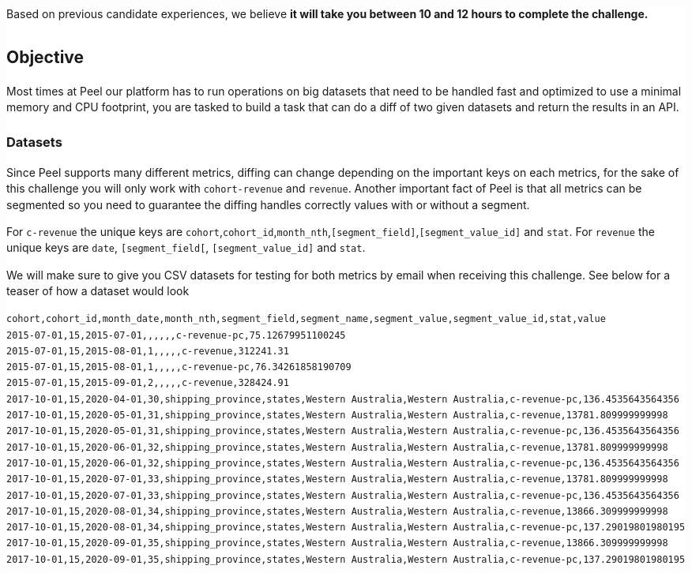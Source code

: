 Based on previous candidate experiences, we believe **it will take you between 10 and 12 hours to complete the challenge.** 

## Objective

Most times at Peel our platform has to run operations on big datasets that need to be handled fast and optimized to use a minimal memory and CPU footprint, you are tasked to build a task that can do a diff of two given datasets and return the results in an API.


### Datasets

Since Peel supports many different metrics, diffing can change depending on the important keys on each metrics, for the sake of this challenge you will only work with `cohort-revenue` and `revenue`. Another important fact of Peel is that all metrics can be segmented so you need to guarantee the diffing handles correctly values with or without a segment.

For `c-revenue` the unique keys are `cohort`,`cohort_id`,`month_nth`,`[segment_field]`,`[segment_value_id]` and `stat`.
For `revenue` the unique keys are `date`, `[segment_field[`, `[segment_value_id]` and `stat`.

We will make sure to give you CSV datasets for testing for both metrics by email when receiving this challenge. See below for a teaser of how a dataset would look

```
cohort,cohort_id,month_date,month_nth,segment_field,segment_name,segment_value,segment_value_id,stat,value
2015-07-01,15,2015-07-01,,,,,,c-revenue-pc,75.12679951100245
2015-07-01,15,2015-08-01,1,,,,,c-revenue,312241.31
2015-07-01,15,2015-08-01,1,,,,,c-revenue-pc,76.34261858190709
2015-07-01,15,2015-09-01,2,,,,,c-revenue,328424.91
2017-10-01,15,2020-04-01,30,shipping_province,states,Western Australia,Western Australia,c-revenue-pc,136.4535643564356
2017-10-01,15,2020-05-01,31,shipping_province,states,Western Australia,Western Australia,c-revenue,13781.809999999998
2017-10-01,15,2020-05-01,31,shipping_province,states,Western Australia,Western Australia,c-revenue-pc,136.4535643564356
2017-10-01,15,2020-06-01,32,shipping_province,states,Western Australia,Western Australia,c-revenue,13781.809999999998
2017-10-01,15,2020-06-01,32,shipping_province,states,Western Australia,Western Australia,c-revenue-pc,136.4535643564356
2017-10-01,15,2020-07-01,33,shipping_province,states,Western Australia,Western Australia,c-revenue,13781.809999999998
2017-10-01,15,2020-07-01,33,shipping_province,states,Western Australia,Western Australia,c-revenue-pc,136.4535643564356
2017-10-01,15,2020-08-01,34,shipping_province,states,Western Australia,Western Australia,c-revenue,13866.309999999998
2017-10-01,15,2020-08-01,34,shipping_province,states,Western Australia,Western Australia,c-revenue-pc,137.29019801980195
2017-10-01,15,2020-09-01,35,shipping_province,states,Western Australia,Western Australia,c-revenue,13866.309999999998
2017-10-01,15,2020-09-01,35,shipping_province,states,Western Australia,Western Australia,c-revenue-pc,137.29019801980195
```
